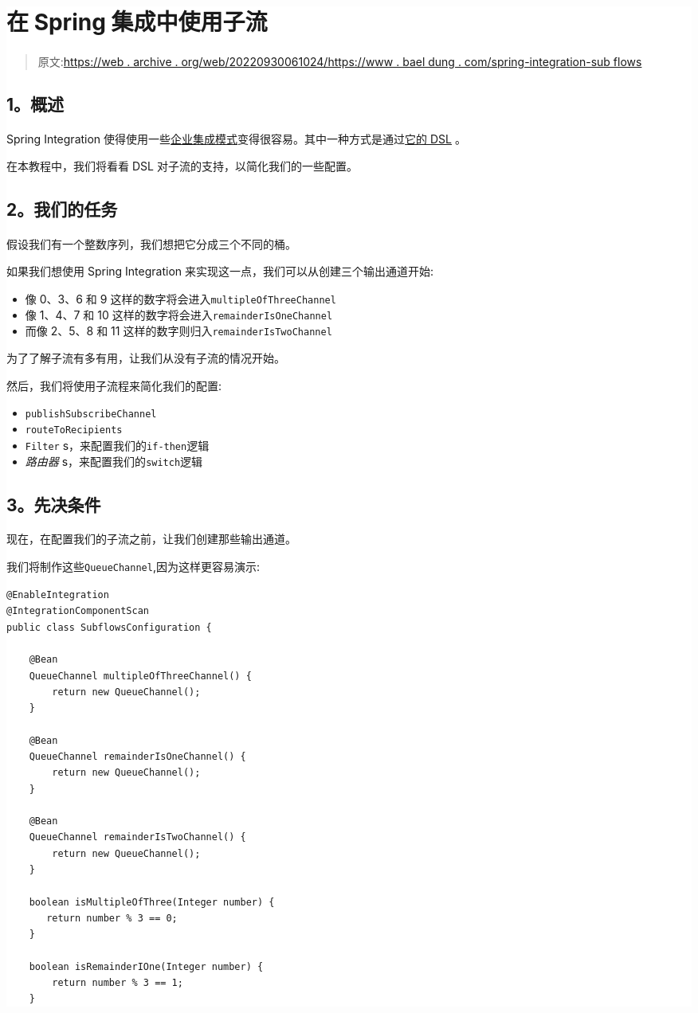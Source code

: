# 在 Spring 集成中使用子流

> 原文:[https://web . archive . org/web/20220930061024/https://www . bael dung . com/spring-integration-sub flows](https://web.archive.org/web/20220930061024/https://www.baeldung.com/spring-integration-subflows)

## **1。概述**

Spring Integration 使得使用一些[企业集成模式](/web/20220627171759/https://www.baeldung.com/spring-integration)变得很容易。其中一种方式是通过[它的 DSL](/web/20220627171759/https://www.baeldung.com/spring-integration-java-dsl) 。

在本教程中，我们将看看 DSL 对子流的支持，以简化我们的一些配置。

## **2。我们的任务**

假设我们有一个整数序列，我们想把它分成三个不同的桶。

如果我们想使用 Spring Integration 来实现这一点，我们可以从创建三个输出通道开始:

*   像 0、3、6 和 9 这样的数字将会进入`multipleOfThreeChannel`
*   像 1、4、7 和 10 这样的数字将会进入`remainderIsOneChannel`
*   而像 2、5、8 和 11 这样的数字则归入`remainderIsTwoChannel`

为了了解子流有多有用，让我们从没有子流的情况开始。

然后，我们将使用子流程来简化我们的配置:

*   `publishSubscribeChannel`
*   `routeToRecipients`
*   `Filter` s，来配置我们的`if-then`逻辑
*   *路由器* s，来配置我们的`switch`逻辑

## **3。先决条件**

现在，在配置我们的子流之前，让我们创建那些输出通道。

我们将制作这些`QueueChannel`,因为这样更容易演示:

```
@EnableIntegration
@IntegrationComponentScan
public class SubflowsConfiguration {

    @Bean
    QueueChannel multipleOfThreeChannel() {
        return new QueueChannel();
    }

    @Bean
    QueueChannel remainderIsOneChannel() {
        return new QueueChannel();
    }

    @Bean
    QueueChannel remainderIsTwoChannel() {
        return new QueueChannel();
    }

    boolean isMultipleOfThree(Integer number) {
       return number % 3 == 0;
    }

    boolean isRemainderIOne(Integer number) {
        return number % 3 == 1;
    }

```